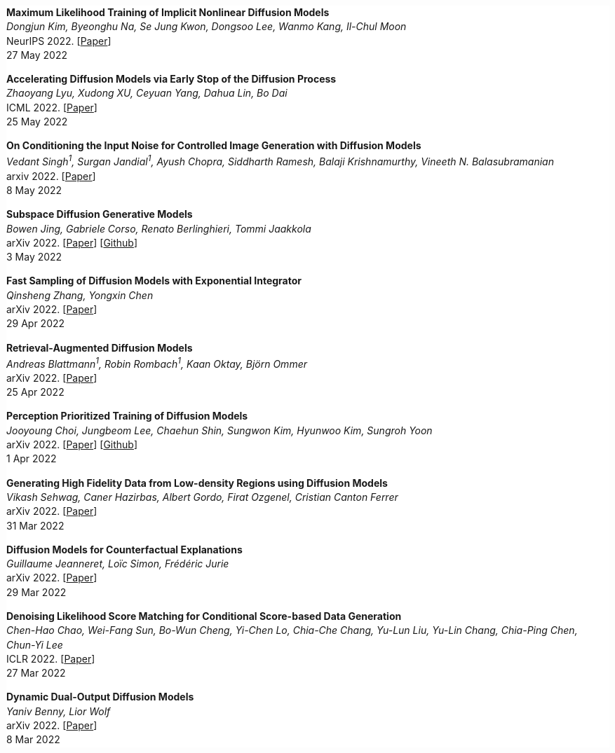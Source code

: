 **Maximum Likelihood Training of Implicit Nonlinear Diffusion Models** \
*Dongjun Kim, Byeonghu Na, Se Jung Kwon, Dongsoo Lee, Wanmo Kang, Il-Chul Moon* \
NeurIPS 2022. [[Paper](https://arxiv.org/abs/2205.13699)] \
27 May 2022

**Accelerating Diffusion Models via Early Stop of the Diffusion Process** \
*Zhaoyang Lyu, Xudong XU, Ceyuan Yang, Dahua Lin, Bo Dai* \
ICML 2022. [[Paper](https://arxiv.org/abs/2205.12524)] \
25 May 2022

**On Conditioning the Input Noise for Controlled Image Generation with Diffusion Models** \
*Vedant Singh<sup>1</sup>, Surgan Jandial<sup>1</sup>, Ayush Chopra, Siddharth Ramesh, Balaji Krishnamurthy, Vineeth N. Balasubramanian* \
arxiv 2022. [[Paper](https://arxiv.org/abs/2205.03859)] \
8 May 2022

**Subspace Diffusion Generative Models** \
*Bowen Jing, Gabriele Corso, Renato Berlinghieri, Tommi Jaakkola* \
arXiv 2022. [[Paper](https://arxiv.org/abs/2205.01490)] [[Github](https://github.com/bjing2016/subspace-diffusion)] \
3 May 2022

**Fast Sampling of Diffusion Models with Exponential Integrator** \
*Qinsheng Zhang, Yongxin Chen* \
arXiv 2022. [[Paper](https://arxiv.org/abs/2204.13902)] \
29 Apr 2022

**Retrieval-Augmented Diffusion Models** \
*Andreas Blattmann<sup>1</sup>, Robin Rombach<sup>1</sup>, Kaan Oktay, Björn Ommer* \
arXiv 2022. [[Paper](https://arxiv.org/abs/2204.11824)] \
25 Apr 2022

**Perception Prioritized Training of Diffusion Models** \
*Jooyoung Choi, Jungbeom Lee, Chaehun Shin, Sungwon Kim, Hyunwoo Kim, Sungroh Yoon* \
arXiv 2022. [[Paper](https://arxiv.org/abs/2204.00227)] [[Github](https://github.com/jychoi118/P2-weighting)] \
1 Apr 2022

**Generating High Fidelity Data from Low-density Regions using Diffusion Models** \
*Vikash Sehwag, Caner Hazirbas, Albert Gordo, Firat Ozgenel, Cristian Canton Ferrer* \
arXiv 2022. [[Paper](https://arxiv.org/abs/2203.17260)] \
31 Mar 2022

**Diffusion Models for Counterfactual Explanations** \
*Guillaume Jeanneret, Loïc Simon, Frédéric Jurie* \
arXiv 2022. [[Paper](https://arxiv.org/abs/2203.15636)] \
29 Mar 2022

**Denoising Likelihood Score Matching for Conditional Score-based Data Generation** \
*Chen-Hao Chao, Wei-Fang Sun, Bo-Wun Cheng, Yi-Chen Lo, Chia-Che Chang, Yu-Lun Liu, Yu-Lin Chang, Chia-Ping Chen, Chun-Yi Lee* \
ICLR 2022. [[Paper](https://arxiv.org/abs/2203.14206)] \
27 Mar 2022

**Dynamic Dual-Output Diffusion Models** \
*Yaniv Benny, Lior Wolf* \
arXiv 2022. [[Paper](https://arxiv.org/abs/2203.04304)] \
8 Mar 2022
